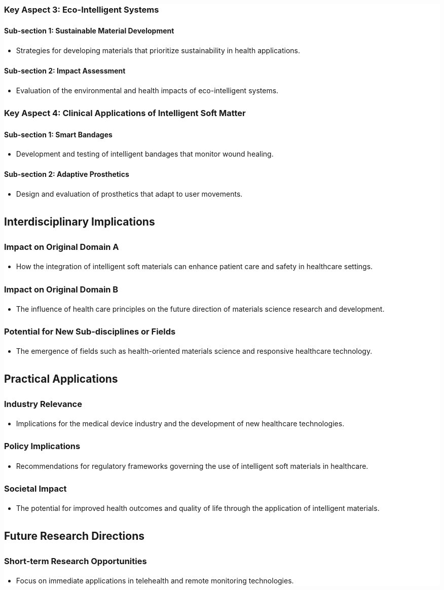 ### Key Aspect 3: Eco-Intelligent Systems
#### Sub-section 1: Sustainable Material Development
- Strategies for developing materials that prioritize sustainability in health applications.
#### Sub-section 2: Impact Assessment
- Evaluation of the environmental and health impacts of eco-intelligent systems.

### Key Aspect 4: Clinical Applications of Intelligent Soft Matter
#### Sub-section 1: Smart Bandages
- Development and testing of intelligent bandages that monitor wound healing.
#### Sub-section 2: Adaptive Prosthetics
- Design and evaluation of prosthetics that adapt to user movements.

## Interdisciplinary Implications

### Impact on Original Domain A
- How the integration of intelligent soft materials can enhance patient care and safety in healthcare settings.

### Impact on Original Domain B
- The influence of health care principles on the future direction of materials science research and development.

### Potential for New Sub-disciplines or Fields
- The emergence of fields such as health-oriented materials science and responsive healthcare technology.

## Practical Applications

### Industry Relevance
- Implications for the medical device industry and the development of new healthcare technologies.

### Policy Implications
- Recommendations for regulatory frameworks governing the use of intelligent soft materials in healthcare.

### Societal Impact
- The potential for improved health outcomes and quality of life through the application of intelligent materials.

## Future Research Directions

### Short-term Research Opportunities
- Focus on immediate applications in telehealth and remote monitoring technologies.
